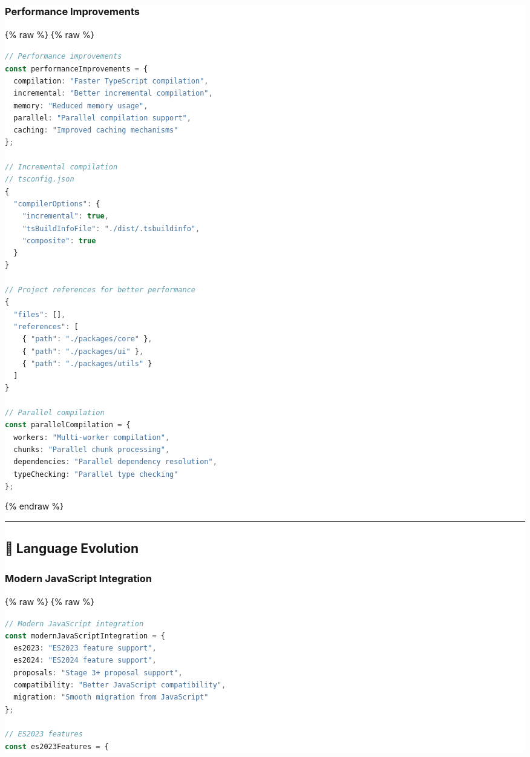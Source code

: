 ### **Performance Improvements**

{% raw %}
{% raw %}
```typescript
// Performance improvements
const performanceImprovements = {
  compilation: "Faster TypeScript compilation",
  incremental: "Better incremental compilation",
  memory: "Reduced memory usage",
  parallel: "Parallel compilation support",
  caching: "Improved caching mechanisms"
};

// Incremental compilation
// tsconfig.json
{
  "compilerOptions": {
    "incremental": true,
    "tsBuildInfoFile": "./dist/.tsbuildinfo",
    "composite": true
  }
}

// Project references for better performance
{
  "files": [],
  "references": [
    { "path": "./packages/core" },
    { "path": "./packages/ui" },
    { "path": "./packages/utils" }
  ]
}

// Parallel compilation
const parallelCompilation = {
  workers: "Multi-worker compilation",
  chunks: "Parallel chunk processing",
  dependencies: "Parallel dependency resolution",
  typeChecking: "Parallel type checking"
};
```
{% endraw %}

---

## 🔧 **Language Evolution**

### **Modern JavaScript Integration**

{% raw %}
{% raw %}
```typescript
// Modern JavaScript integration
const modernJavaScriptIntegration = {
  es2023: "ES2023 feature support",
  es2024: "ES2024 feature support",
  proposals: "Stage 3+ proposal support",
  compatibility: "Better JavaScript compatibility",
  migration: "Smooth migration from JavaScript"
};

// ES2023 features
const es2023Features = {
```